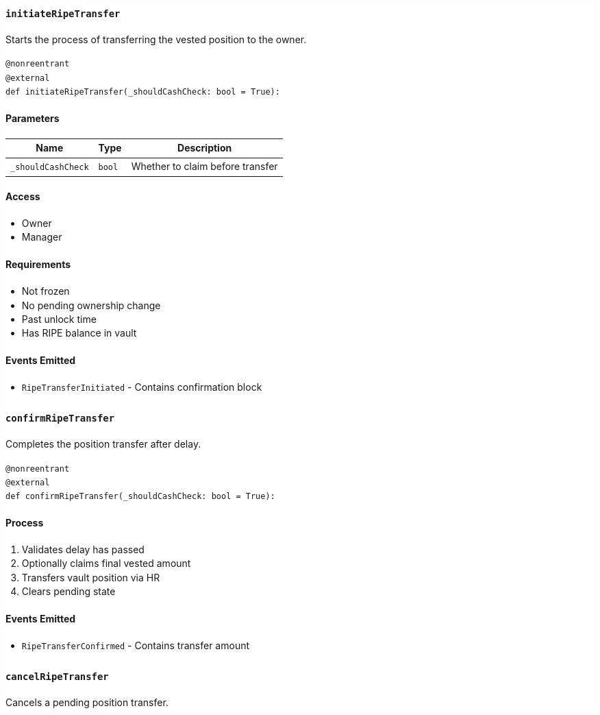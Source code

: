 ### `initiateRipeTransfer`

Starts the process of transferring the vested position to the owner.

```vyper
@nonreentrant
@external
def initiateRipeTransfer(_shouldCashCheck: bool = True):
```

#### Parameters

| Name | Type | Description |
|------|------|-------------|
| `_shouldCashCheck` | `bool` | Whether to claim before transfer |

#### Access

- Owner
- Manager

#### Requirements
- Not frozen
- No pending ownership change
- Past unlock time
- Has RIPE balance in vault

#### Events Emitted

- `RipeTransferInitiated` - Contains confirmation block

### `confirmRipeTransfer`

Completes the position transfer after delay.

```vyper
@nonreentrant
@external
def confirmRipeTransfer(_shouldCashCheck: bool = True):
```

#### Process
1. Validates delay has passed
2. Optionally claims final vested amount
3. Transfers vault position via HR
4. Clears pending state

#### Events Emitted

- `RipeTransferConfirmed` - Contains transfer amount

### `cancelRipeTransfer`

Cancels a pending position transfer.
